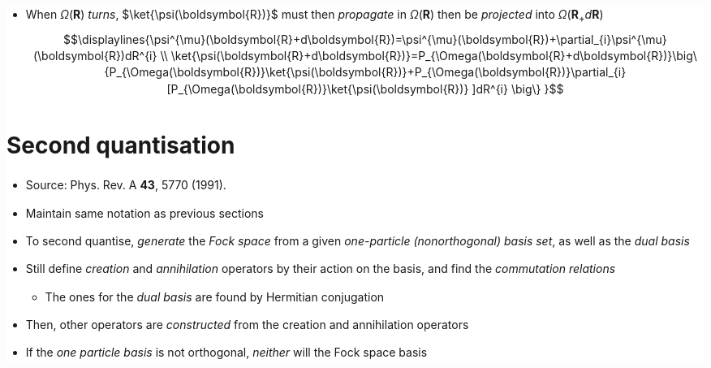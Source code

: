 - When $\Omega(\boldsymbol{R})$ _turns_, $\ket{\psi(\boldsymbol{R})}$ must then _propagate_ in $\Omega(\boldsymbol{R})$ then be _projected_ into $\Omega(\boldsymbol{R}_+d\boldsymbol{R})$
$$\displaylines{\psi^{\mu}(\boldsymbol{R}+d\boldsymbol{R})=\psi^{\mu}(\boldsymbol{R})+\partial_{i}\psi^{\mu}(\boldsymbol{R})dR^{i} \\ \ket{\psi(\boldsymbol{R}+d\boldsymbol{R})}=P_{\Omega(\boldsymbol{R}+d\boldsymbol{R})}\big\{P_{\Omega(\boldsymbol{R})}\ket{\psi(\boldsymbol{R})}+P_{\Omega(\boldsymbol{R})}\partial_{i}[P_{\Omega(\boldsymbol{R})}\ket{\psi(\boldsymbol{R})} ]dR^{i} \big\} }$$

# Second quantisation
- Source: Phys. Rev. A **43**, 5770 (1991).

- Maintain same notation as previous sections

- To second quantise, _generate_ the _Fock space_ from a given _one-particle (nonorthogonal) basis set_, as well as the _dual basis_
- Still define _creation_ and _annihilation_ operators by their action on the basis, and find the _commutation relations_
	- The ones for the _dual basis_ are found by Hermitian conjugation
- Then, other operators are _constructed_ from the creation and annihilation operators

- If the _one particle basis_ is not orthogonal, _neither_ will the Fock space basis
